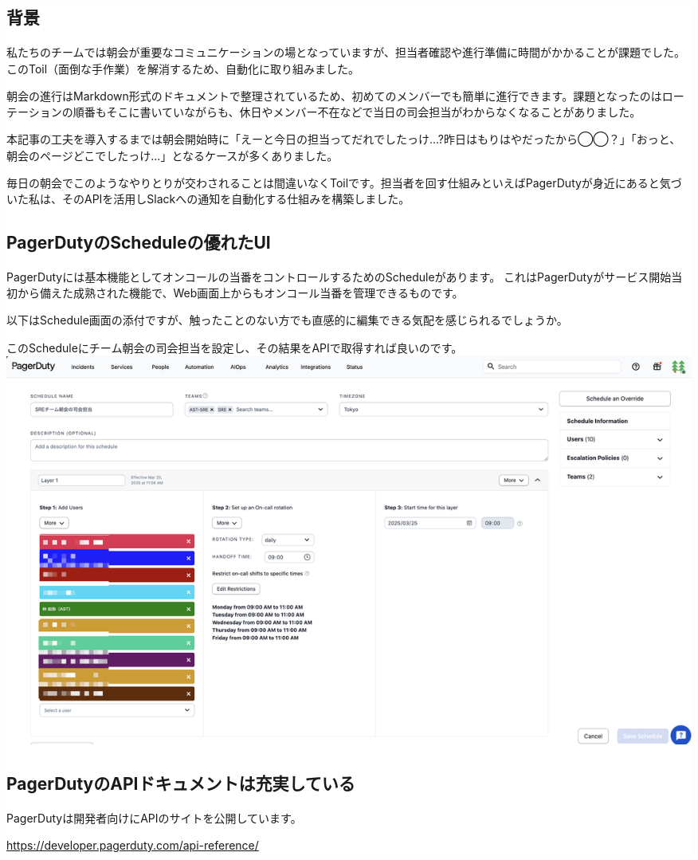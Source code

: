 ## 背景

私たちのチームでは朝会が重要なコミュニケーションの場となっていますが、担当者確認や進行準備に時間がかかることが課題でした。このToil（面倒な手作業）を解消するため、自動化に取り組みました。

朝会の進行はMarkdown形式のドキュメントで整理されているため、初めてのメンバーでも簡単に進行できます。課題となったのはローテーションの順番もそこに書いていながらも、休日やメンバー不在などで当日の司会担当がわからなくなることがありました。

本記事の工夫を導入するまでは朝会開始時に「えーと今日の担当ってだれでしたっけ...?昨日はもりはやだったから◯◯？」「おっと、朝会のページどこでしたっけ...」となるケースが多くありました。

毎日の朝会でこのようなやりとりが交わされることは間違いなくToilです。担当者を回す仕組みといえばPagerDutyが身近にあると気づいた私は、そのAPIを活用しSlackへの通知を自動化する仕組みを構築しました。

## PagerDutyのScheduleの優れたUI

PagerDutyには基本機能としてオンコールの当番をコントロールするためのScheduleがあります。
これはPagerDutyがサービス開始当初から備えた成熟された機能で、Web画面上からもオンコール当番を管理できるものです。

以下はSchedule画面の添付ですが、触ったことのない方でも直感的に編集できる気配を感じられるでしょうか。

このScheduleにチーム朝会の司会担当を設定し、その結果をAPIで取得すれば良いのです。
![pagerduty-schedule](/images/morihaya-20250407-pagerduty-night-shift/2025-04-06-23-17-32.png)

## PagerDutyのAPIドキュメントは充実している

PagerDutyは開発者向けにAPIのサイトを公開しています。

https://developer.pagerduty.com/api-reference/
